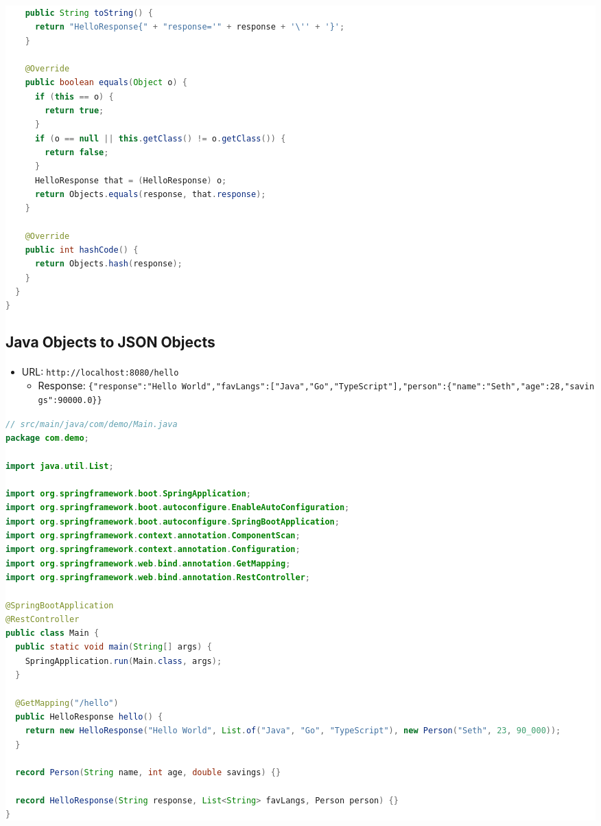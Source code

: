 ```java
    public String toString() {
      return "HelloResponse{" + "response='" + response + '\'' + '}';
    }

    @Override
    public boolean equals(Object o) {
      if (this == o) {
        return true;
      }
      if (o == null || this.getClass() != o.getClass()) {
        return false;
      }
      HelloResponse that = (HelloResponse) o;
      return Objects.equals(response, that.response);
    }

    @Override
    public int hashCode() {
      return Objects.hash(response);
    }
  }
}
```

## Java Objects to JSON Objects

- URL: `http://localhost:8080/hello`
  - Response: `{"response":"Hello World","favLangs":["Java","Go","TypeScript"],"person":{"name":"Seth","age":28,"savings":90000.0}}`

```java
// src/main/java/com/demo/Main.java
package com.demo;

import java.util.List;

import org.springframework.boot.SpringApplication;
import org.springframework.boot.autoconfigure.EnableAutoConfiguration;
import org.springframework.boot.autoconfigure.SpringBootApplication;
import org.springframework.context.annotation.ComponentScan;
import org.springframework.context.annotation.Configuration;
import org.springframework.web.bind.annotation.GetMapping;
import org.springframework.web.bind.annotation.RestController;

@SpringBootApplication
@RestController
public class Main {
  public static void main(String[] args) {
    SpringApplication.run(Main.class, args);
  }

  @GetMapping("/hello")
  public HelloResponse hello() {
    return new HelloResponse("Hello World", List.of("Java", "Go", "TypeScript"), new Person("Seth", 23, 90_000));
  }

  record Person(String name, int age, double savings) {}

  record HelloResponse(String response, List<String> favLangs, Person person) {}
}
```
